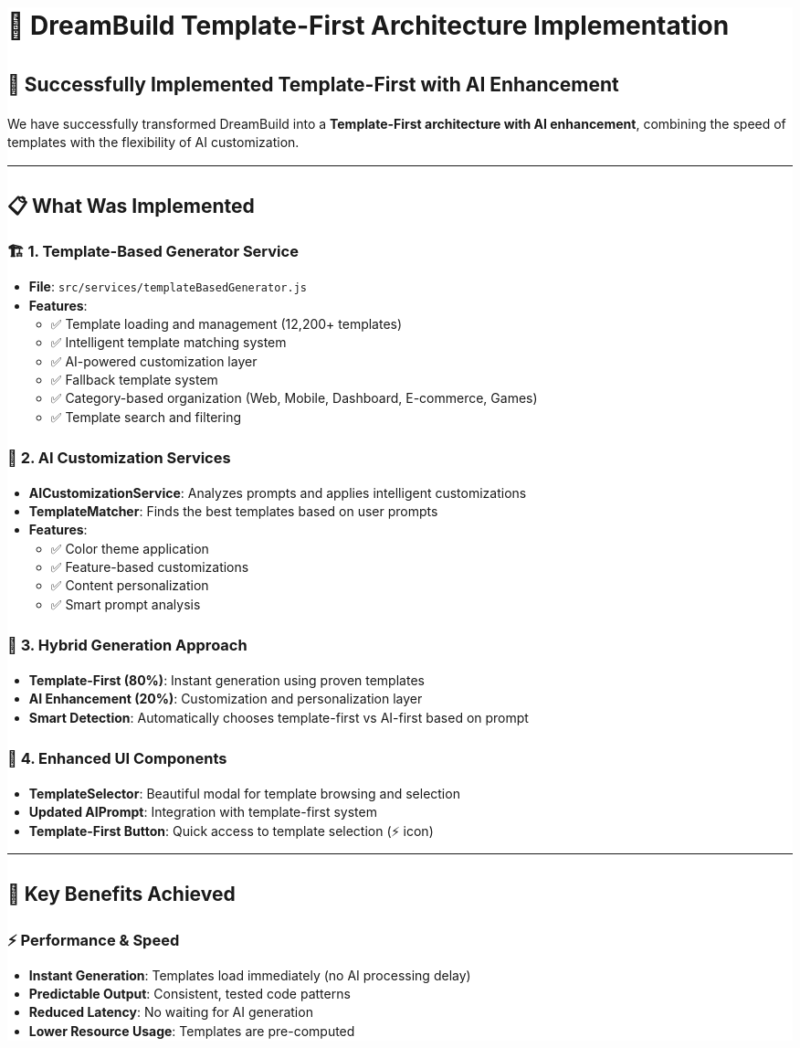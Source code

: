 # 🎯 DreamBuild Template-First Architecture Implementation

## 🚀 **Successfully Implemented Template-First with AI Enhancement**

We have successfully transformed DreamBuild into a **Template-First architecture with AI enhancement**, combining the speed of templates with the flexibility of AI customization.

---

## 📋 **What Was Implemented**

### 🏗️ **1. Template-Based Generator Service**
- **File**: `src/services/templateBasedGenerator.js`
- **Features**:
  - ✅ Template loading and management (12,200+ templates)
  - ✅ Intelligent template matching system
  - ✅ AI-powered customization layer
  - ✅ Fallback template system
  - ✅ Category-based organization (Web, Mobile, Dashboard, E-commerce, Games)
  - ✅ Template search and filtering

### 🤖 **2. AI Customization Services**
- **AICustomizationService**: Analyzes prompts and applies intelligent customizations
- **TemplateMatcher**: Finds the best templates based on user prompts
- **Features**:
  - ✅ Color theme application
  - ✅ Feature-based customizations
  - ✅ Content personalization
  - ✅ Smart prompt analysis

### 🔄 **3. Hybrid Generation Approach**
- **Template-First (80%)**: Instant generation using proven templates
- **AI Enhancement (20%)**: Customization and personalization layer
- **Smart Detection**: Automatically chooses template-first vs AI-first based on prompt

### 🎨 **4. Enhanced UI Components**
- **TemplateSelector**: Beautiful modal for template browsing and selection
- **Updated AIPrompt**: Integration with template-first system
- **Template-First Button**: Quick access to template selection (⚡ icon)

---

## 🎯 **Key Benefits Achieved**

### ⚡ **Performance & Speed**
- **Instant Generation**: Templates load immediately (no AI processing delay)
- **Predictable Output**: Consistent, tested code patterns
- **Reduced Latency**: No waiting for AI generation
- **Lower Resource Usage**: Templates are pre-computed
